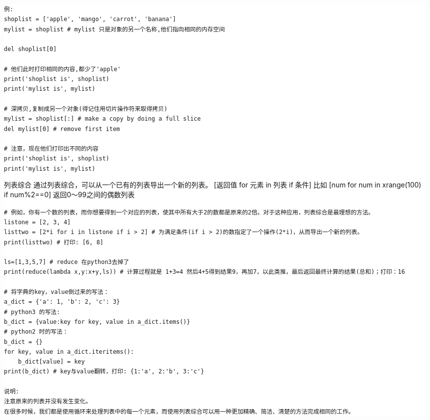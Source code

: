     例:
    shoplist = ['apple', 'mango', 'carrot', 'banana']
    mylist = shoplist # mylist 只是对象的另一个名称,他们指向相同的内存空间

    del shoplist[0]

    # 他们此时打印相同的内容,都少了'apple'
    print('shoplist is', shoplist)
    print('mylist is', mylist)

    # 深拷贝,复制成另一个对象(得记住用切片操作符来取得拷贝)
    mylist = shoplist[:] # make a copy by doing a full slice
    del mylist[0] # remove first item

    # 注意，现在他们打印出不同的内容
    print('shoplist is', shoplist)
    print('mylist is', mylist)


列表综合
    通过列表综合，可以从一个已有的列表导出一个新的列表。
    [返回值 for 元素 in 列表 if 条件] 比如 [num for num in xrange(100) if num%2==0] 返回0～99之间的偶数列表

    # 例如，你有一个数的列表，而你想要得到一个对应的列表，使其中所有大于2的数都是原来的2倍。对于这种应用，列表综合是最理想的方法。
    listone = [2, 3, 4]
    listtwo = [2*i for i in listone if i > 2] # 为满足条件(if i > 2)的数指定了一个操作(2*i)，从而导出一个新的列表。
    print(listtwo) # 打印: [6, 8]

    ls=[1,3,5,7] # reduce 在python3去掉了
    print(reduce(lambda x,y:x+y,ls)) # 计算过程就是 1+3=4 然后4+5得到结果9，再加7，以此类推，最后返回最终计算的结果(总和)；打印：16

    # 将字典的key，value倒过来的写法：
    a_dict = {'a': 1, 'b': 2, 'c': 3}
    # python3 的写法:
    b_dict = {value:key for key, value in a_dict.items()}
    # python2 时的写法：
    b_dict = {}
    for key, value in a_dict.iteritems():
        b_dict[value] = key
    print(b_dict) # key与value翻转，打印: {1:'a', 2:'b', 3:'c'}

    说明:
    注意原来的列表并没有发生变化。
    在很多时候，我们都是使用循环来处理列表中的每一个元素，而使用列表综合可以用一种更加精确、简洁、清楚的方法完成相同的工作。
